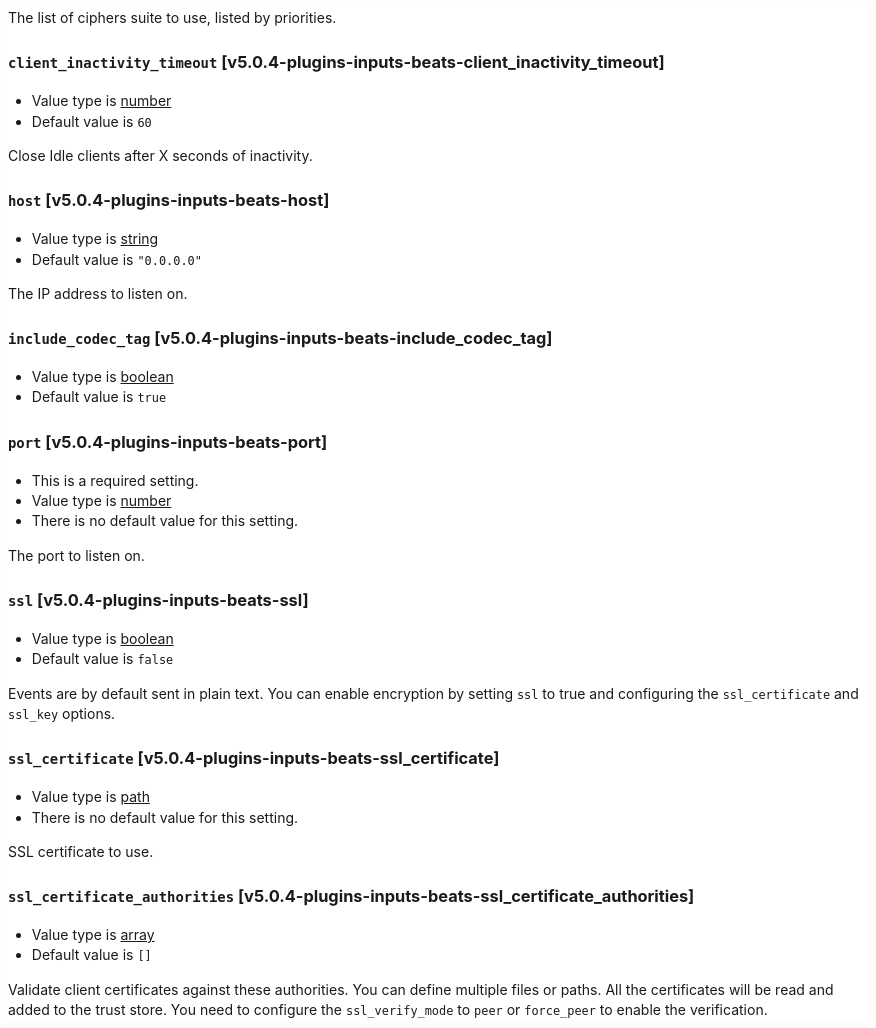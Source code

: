 The list of ciphers suite to use, listed by priorities.

### `client_inactivity_timeout` [v5.0.4-plugins-inputs-beats-client_inactivity_timeout]

* Value type is [number](/lsr/value-types.md#number)
* Default value is `60`

Close Idle clients after X seconds of inactivity.

### `host` [v5.0.4-plugins-inputs-beats-host]

* Value type is [string](/lsr/value-types.md#string)
* Default value is `"0.0.0.0"`

The IP address to listen on.

### `include_codec_tag` [v5.0.4-plugins-inputs-beats-include_codec_tag]

* Value type is [boolean](/lsr/value-types.md#boolean)
* Default value is `true`

### `port` [v5.0.4-plugins-inputs-beats-port]

* This is a required setting.
* Value type is [number](/lsr/value-types.md#number)
* There is no default value for this setting.

The port to listen on.

### `ssl` [v5.0.4-plugins-inputs-beats-ssl]

* Value type is [boolean](/lsr/value-types.md#boolean)
* Default value is `false`

Events are by default sent in plain text. You can enable encryption by setting `ssl` to true and configuring the `ssl_certificate` and `ssl_key` options.

### `ssl_certificate` [v5.0.4-plugins-inputs-beats-ssl_certificate]

* Value type is [path](/lsr/value-types.md#path)
* There is no default value for this setting.

SSL certificate to use.

### `ssl_certificate_authorities` [v5.0.4-plugins-inputs-beats-ssl_certificate_authorities]

* Value type is [array](/lsr/value-types.md#array)
* Default value is `[]`

Validate client certificates against these authorities. You can define multiple files or paths. All the certificates will be read and added to the trust store. You need to configure the `ssl_verify_mode` to `peer` or `force_peer` to enable the verification.
